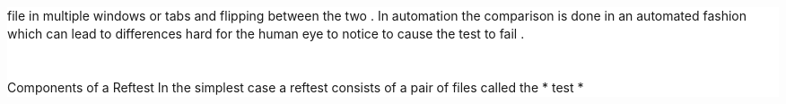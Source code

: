 file
in
multiple
windows
or
tabs
and
flipping
between
the
two
.
In
automation
the
comparison
is
done
in
an
automated
fashion
which
can
lead
to
differences
hard
for
the
human
eye
to
notice
to
cause
the
test
to
fail
.
#
#
Components
of
a
Reftest
In
the
simplest
case
a
reftest
consists
of
a
pair
of
files
called
the
*
test
*